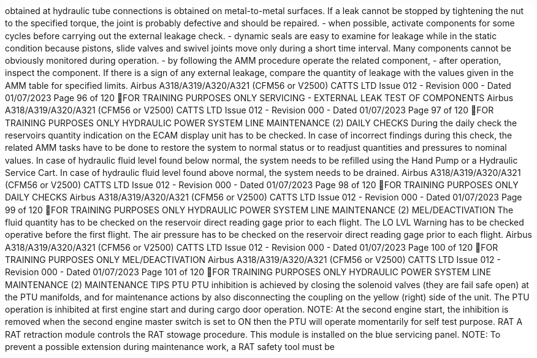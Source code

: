 obtained at hydraulic tube connections is obtained on metal-to-metal
surfaces. If a leak cannot be stopped by tightening the nut to the
specified torque, the joint is probably defective and should be
repaired. - when possible, activate components for some cycles before
carrying out the external leakage check. - dynamic seals are easy to
examine for leakage while in the static condition because pistons, slide
valves and swivel joints move only during a short time interval. Many
components cannot be obviously monitored during operation. - by
following the AMM procedure operate the related component, - after
operation, inspect the component. If there is a sign of any external
leakage, compare the quantity of leakage with the values given in the
AMM table for specified limits.
Airbus A318/A319/A320/A321 (CFM56 or V2500)
CATTS LTD
Issue 012 - Revision 000 - Dated 01/07/2023 Page 96 of 120
FOR TRAINING PURPOSES ONLY
SERVICING - EXTERNAL LEAK TEST OF COMPONENTS
Airbus A318/A319/A320/A321 (CFM56 or V2500)
CATTS LTD
Issue 012 - Revision 000 - Dated 01/07/2023 Page 97 of 120
FOR TRAINING PURPOSES ONLY
HYDRAULIC POWER SYSTEM LINE MAINTENANCE (2) DAILY CHECKS During the
daily check the reservoirs quantity indication on the ECAM display unit
has to be checked. In case of incorrect findings during this check, the
related AMM tasks have to be done to restore the system to normal status
or to readjust quantities and pressures to nominal values. In case of
hydraulic fluid level found below normal, the system needs to be
refilled using the Hand Pump or a Hydraulic Service Cart. In case of
hydraulic fluid level found above normal, the system needs to be
drained.
Airbus A318/A319/A320/A321 (CFM56 or V2500)
CATTS LTD
Issue 012 - Revision 000 - Dated 01/07/2023 Page 98 of 120
FOR TRAINING PURPOSES ONLY
DAILY CHECKS
Airbus A318/A319/A320/A321 (CFM56 or V2500)
CATTS LTD
Issue 012 - Revision 000 - Dated 01/07/2023 Page 99 of 120
FOR TRAINING PURPOSES ONLY
HYDRAULIC POWER SYSTEM LINE MAINTENANCE (2) MEL/DEACTIVATION The fluid
quantity has to be checked on the reservoir direct reading gage prior to
each flight. The LO LVL Warning has to be checked operative before the
first flight. The air pressure has to be checked on the reservoir direct
reading gage prior to each flight.
Airbus A318/A319/A320/A321 (CFM56 or V2500)
CATTS LTD
Issue 012 - Revision 000 - Dated 01/07/2023 Page 100 of 120
FOR TRAINING PURPOSES ONLY
MEL/DEACTIVATION
Airbus A318/A319/A320/A321 (CFM56 or V2500)
CATTS LTD
Issue 012 - Revision 000 - Dated 01/07/2023 Page 101 of 120
FOR TRAINING PURPOSES ONLY
HYDRAULIC POWER SYSTEM LINE MAINTENANCE (2) MAINTENANCE TIPS PTU PTU
inhibition is achieved by closing the solenoid valves (they are fail
safe open) at the PTU manifolds, and for maintenance actions by also
disconnecting the coupling on the yellow (right) side of the unit. The
PTU operation is inhibited at first engine start and during cargo door
operation. NOTE: At the second engine start, the inhibition is removed
when the second engine master switch is set to ON then the PTU will
operate momentarily for self test purpose.
RAT A RAT retraction module controls the RAT stowage procedure. This
module is installed on the blue servicing panel. NOTE: To prevent a
possible extension during maintenance work, a RAT safety tool must be